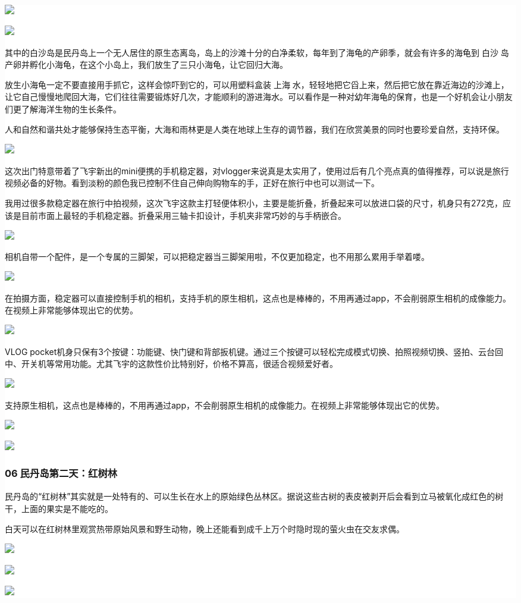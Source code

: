 ![](https://s.tuniu.net/qn/image/7a5ac83ed8d5937ef0075d1218939223/dc569b16-fe7d-4a3e-b0cf-891fe88d3ac6.jpg?imageView2/2/w/800/h/0)

![](https://s.tuniu.net/qn/image/7a5ac83ed8d5937ef0075d1218939223/f26a20e1-2d8c-4783-8126-844b8195be43.jpg?imageView2/2/w/800/h/0)

其中的白沙岛是民丹岛上一个无人居住的原生态离岛，岛上的沙滩十分的白净柔软，每年到了海龟的产卵季，就会有许多的海龟到 白沙
岛产卵并孵化小海龟，在这个小岛上，我们放生了三只小海龟，让它回归大海。

放生小海龟一定不要直接用手抓它，这样会惊吓到它的，可以用塑料盒装 上海
水，轻轻地把它舀上来，然后把它放在靠近海边的沙滩上，让它自己慢慢地爬回大海，它们往往需要锻炼好几次，才能顺利的游进海水。可以看作是一种对幼年海龟的保育，也是一个好机会让小朋友们更了解海洋生物的生长条件。

人和自然和谐共处才能够保持生态平衡，大海和雨林更是人类在地球上生存的调节器，我们在欣赏美景的同时也要珍爱自然，支持环保。

![](https://s.tuniu.net/qn/image/7a5ac83ed8d5937ef0075d1218939223/d0b0895f-1dc5-461a-decf-13b55714242e.jpg?imageView2/2/w/800/h/0)

这次出门特意带着了飞宇新出的mini便携的手机稳定器，对vlogger来说真是太实用了，使用过后有几个亮点真的值得推荐，可以说是旅行视频必备的好物。看到淡粉的颜色我已控制不住自己伸向购物车的手，正好在旅行中也可以测试一下。

我用过很多款稳定器在旅行中拍视频，这次飞宇这款主打轻便体积小，主要是能折叠，折叠起来可以放进口袋的尺寸，机身只有272克，应该是目前市面上最轻的手机稳定器。折叠采用三轴卡扣设计，手机夹非常巧妙的与手柄嵌合。

![](https://s.tuniu.net/qn/image/7a5ac83ed8d5937ef0075d1218939223/1eb9b0e8-47c0-443c-c363-11f20ec2a782.jpg?imageView2/2/w/800/h/0)

相机自带一个配件，是一个专属的三脚架，可以把稳定器当三脚架用啦，不仅更加稳定，也不用那么累用手举着喽。

![](https://s.tuniu.net/qn/image/7a5ac83ed8d5937ef0075d1218939223/f7dd09c2-a7df-4c92-b41b-4df6d34b3d7a.jpg?imageView2/2/w/800/h/0)

在拍摄方面，稳定器可以直接控制手机的相机，支持手机的原生相机，这点也是棒棒的，不用再通过app，不会削弱原生相机的成像能力。在视频上非常能够体现出它的优势。

![](https://s.tuniu.net/qn/image/7a5ac83ed8d5937ef0075d1218939223/9085cbb8-f6b5-43d1-890e-ef39e948865e.jpg?imageView2/2/w/800/h/0)

VLOG
pocket机身只保有3个按键：功能键、快门键和背部扳机键。通过三个按键可以轻松完成模式切换、拍照视频切换、竖拍、云台回中、开关机等常用功能。尤其飞宇的这款性价比特别好，价格不算高，很适合视频爱好者。

![](https://s.tuniu.net/qn/image/7a5ac83ed8d5937ef0075d1218939223/bc7e3959-3f03-4737-9ee7-cc144f3146f1.jpg?imageView2/2/w/800/h/0)

支持原生相机，这点也是棒棒的，不用再通过app，不会削弱原生相机的成像能力。在视频上非常能够体现出它的优势。

![](https://s.tuniu.net/qn/image/7a5ac83ed8d5937ef0075d1218939223/8a6bdf18-05b0-4bbe-b35d-f4f89413cc81.jpg?imageView2/2/w/800/h/0)

![](https://s.tuniu.net/qn/image/7a5ac83ed8d5937ef0075d1218939223/e5c53f7b-7252-4ff0-cd41-91fd784e1b45.jpg?imageView2/2/w/800/h/0)

### 06 民丹岛第二天：红树林

民丹岛的“红树林”其实就是一处特有的、可以生长在水上的原始绿色丛林区。据说这些古树的表皮被剥开后会看到立马被氧化成红色的树干，上面的果实是不能吃的。

白天可以在红树林里观赏热带原始风景和野生动物，晚上还能看到成千上万个时隐时现的萤火虫在交友求偶。

![](https://s.tuniu.net/qn/image/7a5ac83ed8d5937ef0075d1218939223/bca22966-f442-4300-acd5-3133017cd9be.jpg?imageView2/2/w/800/h/0)

![](https://s.tuniu.net/qn/image/7a5ac83ed8d5937ef0075d1218939223/3c4a2d39-4d06-4f67-8435-b4a513168ee9.jpg?imageView2/2/w/800/h/0)

![](https://s.tuniu.net/qn/image/7a5ac83ed8d5937ef0075d1218939223/e96fc44c-4dab-4017-e5e2-e326d20eb5a5.jpg?imageView2/2/w/800/h/0)
